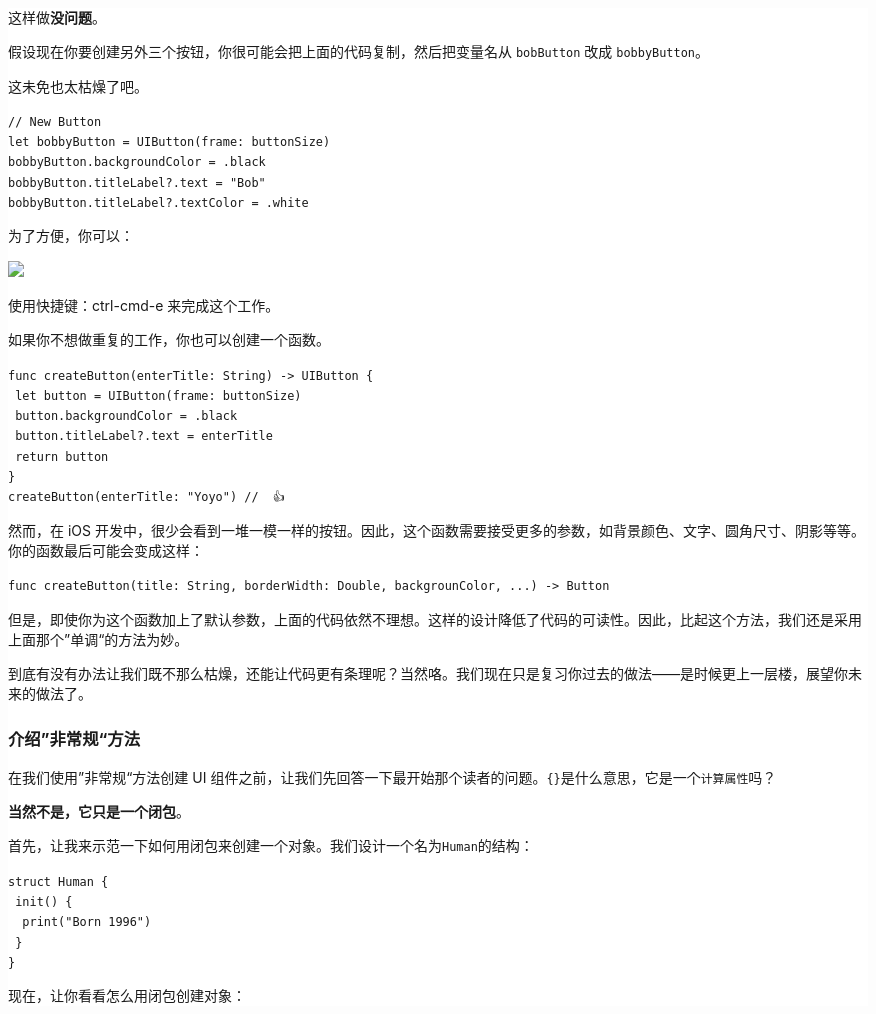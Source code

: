 这样做**没问题**。

假设现在你要创建另外三个按钮，你很可能会把上面的代码复制，然后把变量名从 `bobButton` 改成 `bobbyButton`。

这未免也太枯燥了吧。

```
// New Button 
let bobbyButton = UIButton(frame: buttonSize)
bobbyButton.backgroundColor = .black
bobbyButton.titleLabel?.text = "Bob"
bobbyButton.titleLabel?.textColor = .white
```

为了方便，你可以：

![](https://cdn-images-1.medium.com/max/800/1*oDIPy0i4YzUnKVR4XYI4kg.gif)

使用快捷键：ctrl-cmd-e 来完成这个工作。

如果你不想做重复的工作，你也可以创建一个函数。

```
func createButton(enterTitle: String) -> UIButton {
 let button = UIButton(frame: buttonSize)
 button.backgroundColor = .black
 button.titleLabel?.text = enterTitle
 return button
}
createButton(enterTitle: "Yoyo") //  👍
```

然而，在 iOS 开发中，很少会看到一堆一模一样的按钮。因此，这个函数需要接受更多的参数，如背景颜色、文字、圆角尺寸、阴影等等。你的函数最后可能会变成这样：

```
func createButton(title: String, borderWidth: Double, backgrounColor, ...) -> Button 
```

但是，即使你为这个函数加上了默认参数，上面的代码依然不理想。这样的设计降低了代码的可读性。因此，比起这个方法，我们还是采用上面那个”单调“的方法为妙。

到底有没有办法让我们既不那么枯燥，还能让代码更有条理呢？当然咯。我们现在只是复习你过去的做法——是时候更上一层楼，展望你未来的做法了。

### 介绍”非常规“方法

在我们使用”非常规“方法创建 UI 组件之前，让我们先回答一下最开始那个读者的问题。`{}`是什么意思，它是一个`计算属性`吗？

**当然不是，它只是一个闭包**。

首先，让我来示范一下如何用闭包来创建一个对象。我们设计一个名为`Human`的结构：

```
struct Human {
 init() {
  print("Born 1996")
 }
}
```

现在，让你看看怎么用闭包创建对象：
